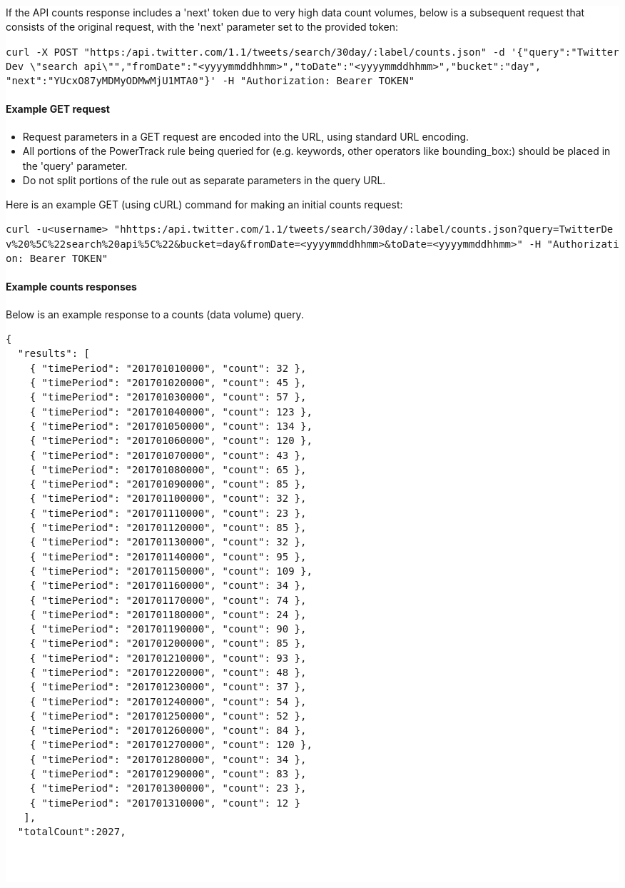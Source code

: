If the API counts response includes a 'next' token due to very high data count volumes, below is a subsequent request that consists of the original request, with the 'next' parameter set to the provided token:

<pre>
curl -X POST "https:/api.twitter.com/1.1/tweets/search/30day/:label/counts.json" -d '{"query":"TwitterDev \"search api\"","fromDate":"&lt;yyyymmddhhmm&gt;","toDate":"&lt;yyyymmddhhmm&gt;","bucket":"day",
"next":"YUcxO87yMDMyODMwMjU1MTA0"}' -H "Authorization: Bearer TOKEN"
</pre>

#### Example GET request

- Request parameters in a GET request are encoded into the URL, using standard URL encoding.
- All portions of the PowerTrack rule being queried for (e.g. keywords, other operators like bounding_box:) should be placed in the 'query' parameter.
- Do not split portions of the rule out as separate parameters in the query URL.

Here is an example GET (using cURL) command for making an initial counts request:

<pre>
curl -u&lt;username&gt; "hhttps:/api.twitter.com/1.1/tweets/search/30day/:label/counts.json?query=TwitterDev%20%5C%22search%20api%5C%22&amp;bucket=day&amp;fromDate=&lt;yyyymmddhhmm&gt;&amp;toDate=&lt;yyyymmddhhmm&gt;" -H "Authorization: Bearer TOKEN"
</pre>

#### Example counts responses

Below is an example response to a counts (data volume) query. 

<pre>
{
  "results": [
    { "timePeriod": "201701010000", "count": 32 },
    { "timePeriod": "201701020000", "count": 45 },
    { "timePeriod": "201701030000", "count": 57 },
    { "timePeriod": "201701040000", "count": 123 },
    { "timePeriod": "201701050000", "count": 134 },
    { "timePeriod": "201701060000", "count": 120 },
    { "timePeriod": "201701070000", "count": 43 },
    { "timePeriod": "201701080000", "count": 65 },
    { "timePeriod": "201701090000", "count": 85 },
    { "timePeriod": "201701100000", "count": 32 },
    { "timePeriod": "201701110000", "count": 23 },
    { "timePeriod": "201701120000", "count": 85 },
    { "timePeriod": "201701130000", "count": 32 },
    { "timePeriod": "201701140000", "count": 95 },
    { "timePeriod": "201701150000", "count": 109 },
    { "timePeriod": "201701160000", "count": 34 },
    { "timePeriod": "201701170000", "count": 74 },
    { "timePeriod": "201701180000", "count": 24 },
    { "timePeriod": "201701190000", "count": 90 },
    { "timePeriod": "201701200000", "count": 85 },
    { "timePeriod": "201701210000", "count": 93 },
    { "timePeriod": "201701220000", "count": 48 },
    { "timePeriod": "201701230000", "count": 37 },
    { "timePeriod": "201701240000", "count": 54 },
    { "timePeriod": "201701250000", "count": 52 },
    { "timePeriod": "201701260000", "count": 84 },
    { "timePeriod": "201701270000", "count": 120 },
    { "timePeriod": "201701280000", "count": 34 },
    { "timePeriod": "201701290000", "count": 83 },
    { "timePeriod": "201701300000", "count": 23 },
    { "timePeriod": "201701310000", "count": 12 }
   ],
  "totalCount":2027, 